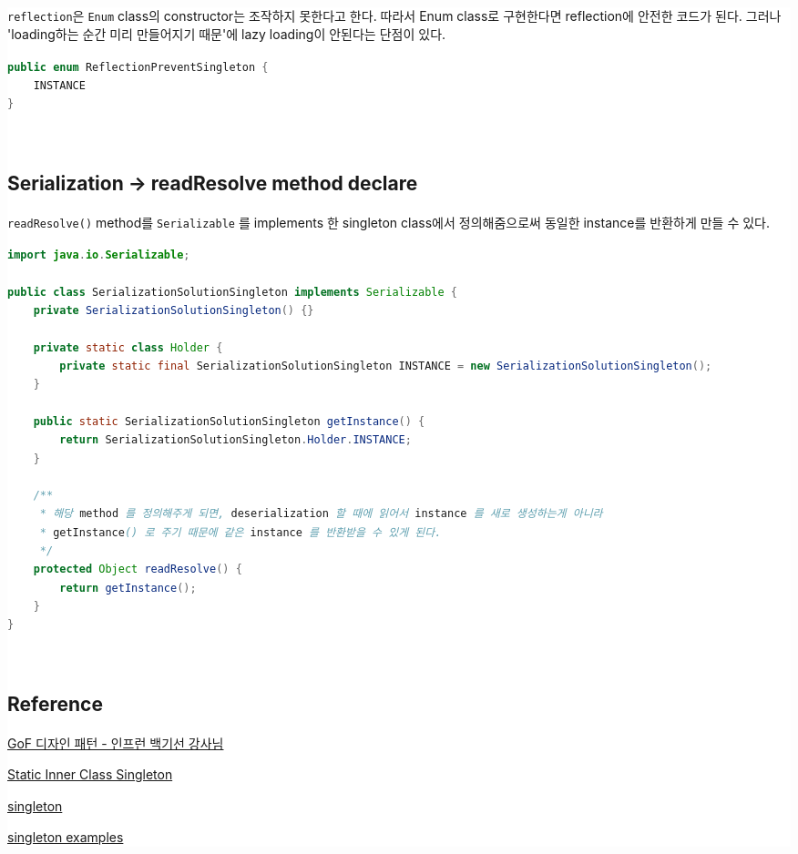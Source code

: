 `reflection`은 `Enum` class의 constructor는 조작하지 못한다고 한다. 따라서 Enum class로 구현한다면 reflection에 안전한 코드가 된다. 그러나 'loading하는 순간 미리 만들어지기 때문'에 lazy loading이 안된다는 단점이 있다.

```java
public enum ReflectionPreventSingleton {
	INSTANCE
}
```

<br>

## Serialization → readResolve method declare

`readResolve()` method를 `Serializable` 를 implements 한 singleton class에서 정의해줌으로써 동일한 instance를 반환하게 만들 수 있다.

```java
import java.io.Serializable;

public class SerializationSolutionSingleton implements Serializable {
	private SerializationSolutionSingleton() {}

	private static class Holder {
		private static final SerializationSolutionSingleton INSTANCE = new SerializationSolutionSingleton();
	}

	public static SerializationSolutionSingleton getInstance() {
		return SerializationSolutionSingleton.Holder.INSTANCE;
	}

	/**
	 * 해당 method 를 정의해주게 되면, deserialization 할 때에 읽어서 instance 를 새로 생성하는게 아니라
	 * getInstance() 로 주기 때문에 같은 instance 를 반환받을 수 있게 된다.
	 */
	protected Object readResolve() {
		return getInstance();
	}
}
```

<br>

## Reference

[GoF 디자인 패턴 - 인프런 백기선 강사님](https://www.inflearn.com/course/%EB%94%94%EC%9E%90%EC%9D%B8-%ED%8C%A8%ED%84%B4/dashboard)

[Static Inner Class Singleton](https://coding-start.tistory.com/203)

[singleton](https://en.wikipedia.org/wiki/Singleton_pattern)

[singleton examples](https://www.geeksforgeeks.org/singleton-design-pattern-introduction/)
